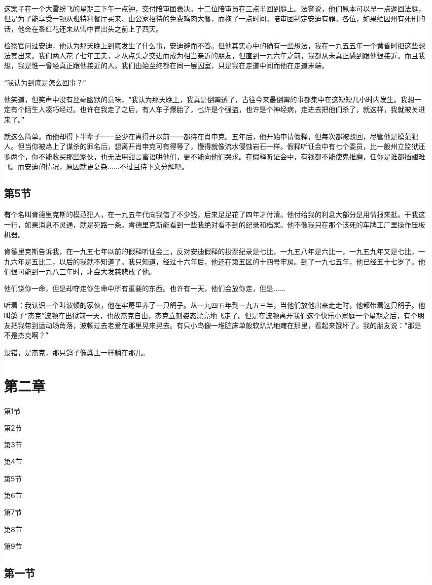 这案子在一个大雪纷飞的星期三下午一点钟，交付陪审团表决。十二位陪审员在三点半回到庭上。法警说，他们原本可以早一点返回法庭，但是为了能享受一顿从班特利餐厅买来、由公家招待的免费鸡肉大餐，而拖了一点时间。陪审团判定安迪有罪。各位，如果缅因州有死刑的话，他会在番红花还未从雪中冒出头之前上了西天。

检察官问过安迪，他认为那天晚上到底发生了什么事，安迪避而不答。但他其实心中的确有一些想法，我在一九五五年一个黄昏时把这些想法套出来。我们两人花了七年工夫，才从点头之交进而成为相当亲近的朋友，但直到一九六年之前，我都从未真正感到跟他很接近。而且我想，我是惟一曾经真正跟他接近的人。我们由始至终都在同一层囚室，只是我在走道中间而他在走道末端。

“我认为到底是怎么回事？”

他笑道，但笑声中没有丝毫幽默的意味，“我认为那天晚上，我真是倒霉透了，古往今来最倒霉的事都集中在这短短几小时内发生。我想一定有个陌生人凑巧经过。也许在我走了之后，有人车子爆胎了，也许是个强盗，也许是个神经病，走进去把他们杀了，就这样，我就被关进来了。”

就这么简单。而他却得下半辈子——至少在离得开以前——都待在肖申克。五年后，他开始申请假释，但每次都被驳回，尽管他是模范犯人。但当你被烙上了谋杀的罪名后，想离开肖申克可有得等了，慢得就像流水侵蚀岩石一样。假释听证会中有七个委员，比一般州立监狱还多两个，你不能收买那些家伙，也无法用甜言蜜语哄他们，更不能向他们哭求。在假释听证会中，有钱都不能使鬼推磨，任你是谁都插翅难飞。而安迪的情况，原因就更复杂……不过且待下文分解吧。





## 第5节

**有**个名叫肯德里克斯的模范犯人，在一九五年代向我借了不少钱，后来足足花了四年才付清。他付给我的利息大部分是用情报来抵。干我这一行，如果消息不灵通，就是死路一条。肯德里克斯能看到一些我绝对看不到的纪录和档案。他不像我只在那个该死的车牌工厂里操作压板机器。

肯德里克斯告诉我，在一九五七年以前的假释听证会上，反对安迪假释的投票纪录是七比，一九五八年是六比一，一九五九年又是七比，一九六年是五比二，以后的我就不知道了。我只知道，经过十六年后，他还在第五区的十四号牢房。到了一九七五年，他已经五十七岁了。他们很可能到一九八三年时，才会大发慈悲放了他。

他们饶你一命，但是却夺走你生命中所有重要的东西。也许有一天，他们会放你走，但是……

听着：我认识一个叫波顿的家伙，他在牢房里养了一只鸽子。从一九四五年到一九五三年，当他们放他出来走走时，他都带着这只鸽子。他叫鸽子“杰克”波顿在出狱前一天，也放杰克自由，杰克立刻姿态漂亮地飞走了。但是在波顿离开我们这个快乐小家庭一个星期之后，有个朋友把我带到运动场角落，波顿过去老爱在那里晃来晃去。有只小鸟像一堆脏床单般软趴趴地瘫在那里，看起来饿坏了。我的朋友说：“那是不是杰克啊？”

没错，是杰克，那只鸽子像粪土一样躺在那儿。





# **第二章**

第1节

第2节

第3节

第4节

第5节

第6节

第7节

第8节

第9节





## 第一节
